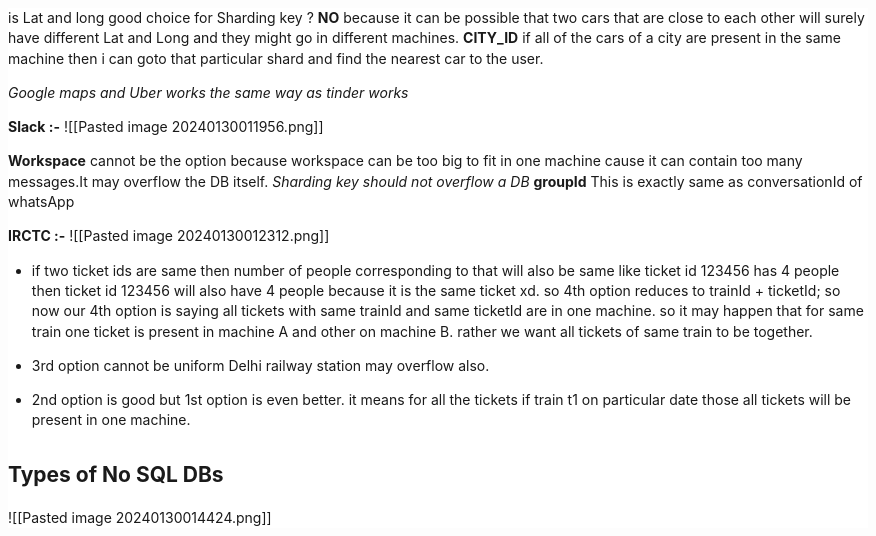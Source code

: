is Lat and long good choice for Sharding key ? **NO** because it can be possible that two cars that are close to each other will surely have different Lat and Long and they might go in different machines.
**CITY_ID** if all of the cars of a city are present in the same machine then i can goto that particular shard and find the nearest car to the user.

*Google maps and Uber works the same way as tinder works*

**Slack :-**
![[Pasted image 20240130011956.png]]

**Workspace** cannot be the option because workspace can be too big to fit in one machine cause it can contain too many messages.It may overflow the DB itself.
*Sharding key should not overflow a DB*
**groupId** This is exactly same as conversationId of whatsApp

**IRCTC :-**
![[Pasted image 20240130012312.png]]

* if two ticket ids are same then number of people corresponding to that will also be same like ticket id 123456 has 4 people then ticket id 123456 will also have 4 people because it is the same ticket xd. so 4th option reduces to trainId + ticketId; so now our 4th option is saying all tickets with same trainId and same ticketId are in one machine. so it may happen that for same train one ticket is present in machine A and other on machine B. rather we want all tickets of same train to be together.

* 3rd option cannot be uniform Delhi railway station may overflow also.

* 2nd option is good but 1st option is even better. it means for all the tickets if train t1 on particular date those all tickets will be present in one machine.

## Types of No SQL DBs

![[Pasted image 20240130014424.png]]